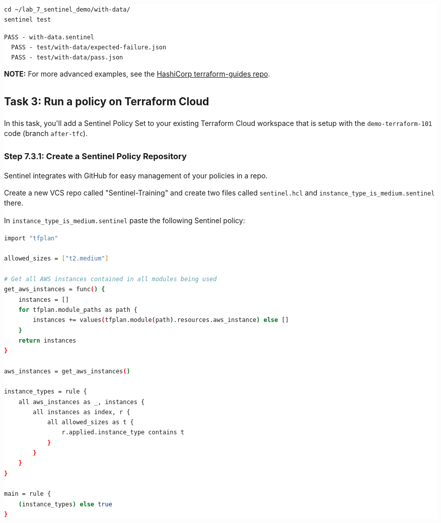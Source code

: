 ```shell
cd ~/lab_7_sentinel_demo/with-data/
sentinel test
```

```
PASS - with-data.sentinel
  PASS - test/with-data/expected-failure.json
  PASS - test/with-data/pass.json
```

**NOTE:** For more advanced examples, see the [HashiCorp terraform-guides repo](https://github.com/hashicorp/terraform-guides/tree/master/governance).

## Task 3: Run a policy on Terraform Cloud

In this task, you'll add a Sentinel Policy Set to your existing Terraform Cloud workspace that is setup with the `demo-terraform-101` code (branch `after-tfc`).

### Step 7.3.1: Create a Sentinel Policy Repository

Sentinel integrates with GitHub for easy management of your policies in a repo.

Create a new VCS repo called "Sentinel-Training" and create two files called `sentinel.hcl` and `instance_type_is_medium.sentinel` there.

In `instance_type_is_medium.sentinel` paste the following Sentinel policy:

```bash
import "tfplan"

allowed_sizes = ["t2.medium"]

# Get all AWS instances contained in all modules being used
get_aws_instances = func() {
	instances = []
	for tfplan.module_paths as path {
		instances += values(tfplan.module(path).resources.aws_instance) else []
	}
	return instances
}

aws_instances = get_aws_instances()

instance_types = rule {
	all aws_instances as _, instances {
		all instances as index, r {
			all allowed_sizes as t {
				r.applied.instance_type contains t
			}
		}
	}
}

main = rule {
	(instance_types) else true
}
```
